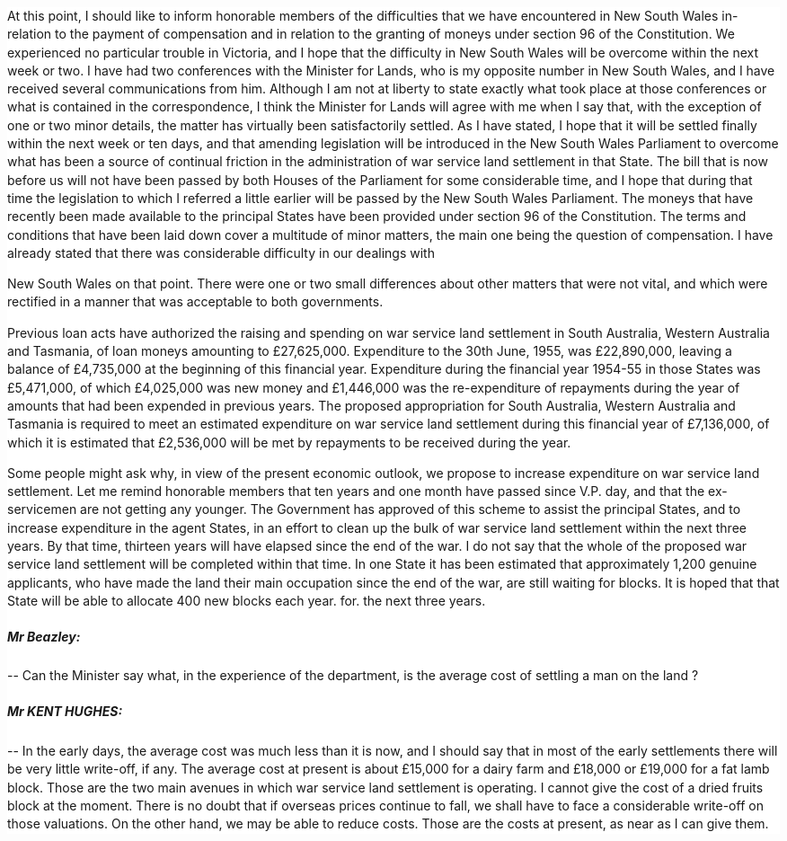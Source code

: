 At this point, I should like to inform honorable members of the difficulties that we have encountered in New South Wales in- relation to the payment of compensation and in relation to the granting of moneys under section 96 of the Constitution. We experienced no particular trouble in Victoria, and I hope that the difficulty in New South Wales will be overcome within the next week or two. I have had two conferences with the Minister for Lands, who is my opposite number in New South Wales, and I have received several communications from him. Although I am not at liberty to state exactly what took place at those conferences or what is contained in the correspondence, I think the Minister for Lands will agree with me when I say that, with the exception of one or two minor details, the matter has virtually been satisfactorily settled. As I have stated, I hope that it will be settled finally within the next week or ten days, and that amending legislation will be introduced in the New South Wales Parliament to overcome what has been a source of continual friction in the administration of war service land settlement in that State. The bill that is now before us will not have been passed by both Houses of the Parliament for some considerable time, and I hope that during that time the legislation to which I referred a little earlier will be passed by the New South Wales Parliament. The moneys that have recently been made available to the principal States have been provided under section 96 of the Constitution. The terms and conditions that have been laid down cover a multitude of minor matters, the main one being the question of compensation. I have already stated that there was considerable difficulty in our dealings with 

New South Wales on that point. There were one or two small differences about other matters that were not vital, and which were rectified in a manner that was acceptable to both governments. 

Previous loan acts have authorized the raising and spending on war service land settlement in South Australia, Western Australia and Tasmania, of loan moneys amounting to £27,625,000. Expenditure to the 30th June, 1955, was £22,890,000, leaving a balance of £4,735,000 at the beginning of this financial year. Expenditure during the financial year 1954-55 in those States was £5,471,000, of which £4,025,000 was new money and £1,446,000 was the re-expenditure of repayments during the year of amounts that had been expended in previous years. The proposed appropriation for South Australia, Western Australia and Tasmania is required to meet an estimated expenditure on war service land settlement during this financial year of £7,136,000, of which it is estimated that £2,536,000 will be met by repayments to be received during the year. 

Some people might ask why, in view of the present economic outlook, we propose to increase expenditure on war service land settlement. Let me remind honorable members that ten years and one month have passed since V.P. day, and that the ex-servicemen are not getting any younger. The Government has approved of this scheme to assist the principal States, and to increase expenditure in the agent States, in an effort to clean up the bulk of war service land settlement within the next three years. By that time, thirteen years will have elapsed since the end of the war. I do not say that the whole of the proposed war service land settlement will be completed within that time. In one State it has been estimated that approximately 1,200 genuine applicants, who have made the land their main occupation since the end of the war, are still waiting for blocks. It is hoped that that State will be able to allocate 400 new blocks each year. for. the next three years. 

##### Mr Beazley:

--  Can the Minister say what, in the experience of the department, is the average cost of settling a man on the land ? 

##### Mr KENT HUGHES:

-- In the early days, the average cost was much less than it is now, and I should say that in most of the early settlements there will be very little write-off, if any. The average cost at present is about £15,000 for a dairy farm and £18,000 or £19,000 for a fat lamb block. Those are the two main avenues in which war service land settlement is operating. I cannot give the cost of a dried fruits block at the moment. There is no doubt that if overseas prices continue to fall, we shall have to face a considerable write-off on those valuations. On the other hand, we may be able to reduce costs. Those are the costs at present, as near as I can give them. 
